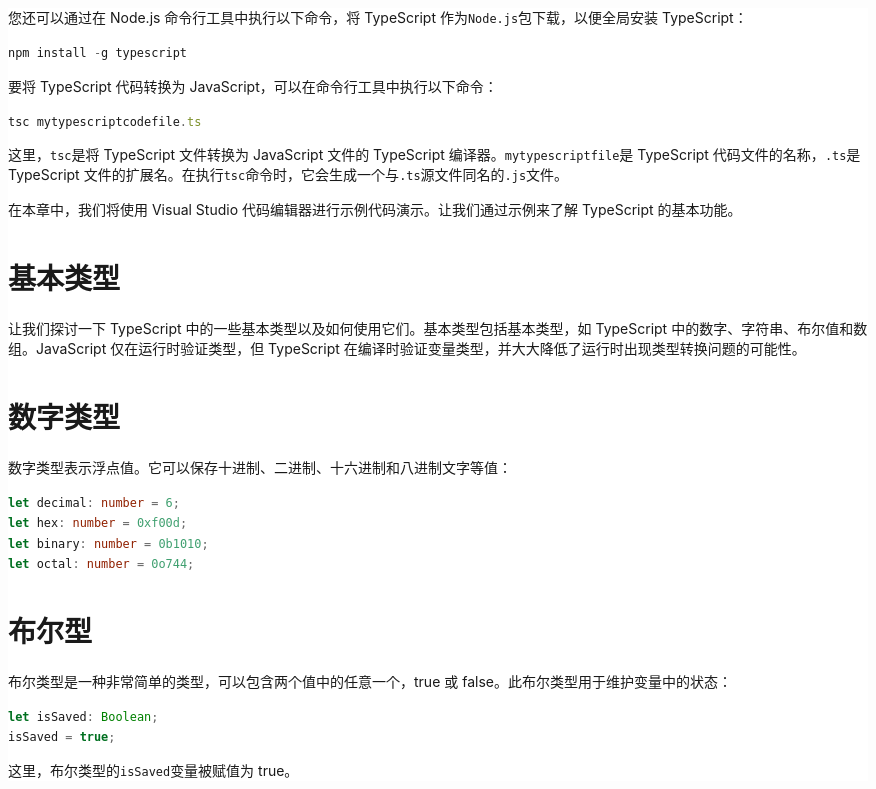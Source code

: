 您还可以通过在 Node.js 命令行工具中执行以下命令，将 TypeScript 作为`Node.js`包下载，以便全局安装 TypeScript：

```ts
npm install -g typescript

```

要将 TypeScript 代码转换为 JavaScript，可以在命令行工具中执行以下命令：

```ts
tsc mytypescriptcodefile.ts

```

这里，`tsc`是将 TypeScript 文件转换为 JavaScript 文件的 TypeScript 编译器。`mytypescriptfile`是 TypeScript 代码文件的名称，`.ts`是 TypeScript 文件的扩展名。在执行`tsc`命令时，它会生成一个与`.ts`源文件同名的`.js`文件。

在本章中，我们将使用 Visual Studio 代码编辑器进行示例代码演示。让我们通过示例来了解 TypeScript 的基本功能。



# 基本类型



让我们探讨一下 TypeScript 中的一些基本类型以及如何使用它们。基本类型包括基本类型，如 TypeScript 中的数字、字符串、布尔值和数组。JavaScript 仅在运行时验证类型，但 TypeScript 在编译时验证变量类型，并大大降低了运行时出现类型转换问题的可能性。



# 数字类型



数字类型表示浮点值。它可以保存十进制、二进制、十六进制和八进制文字等值：

```ts
let decimal: number = 6; 
let hex: number = 0xf00d; 
let binary: number = 0b1010; 
let octal: number = 0o744; 

```



# 布尔型



布尔类型是一种非常简单的类型，可以包含两个值中的任意一个，true 或 false。此布尔类型用于维护变量中的状态：

```ts
let isSaved: Boolean; 
isSaved = true; 

```

这里，布尔类型的`isSaved`变量被赋值为 true。
